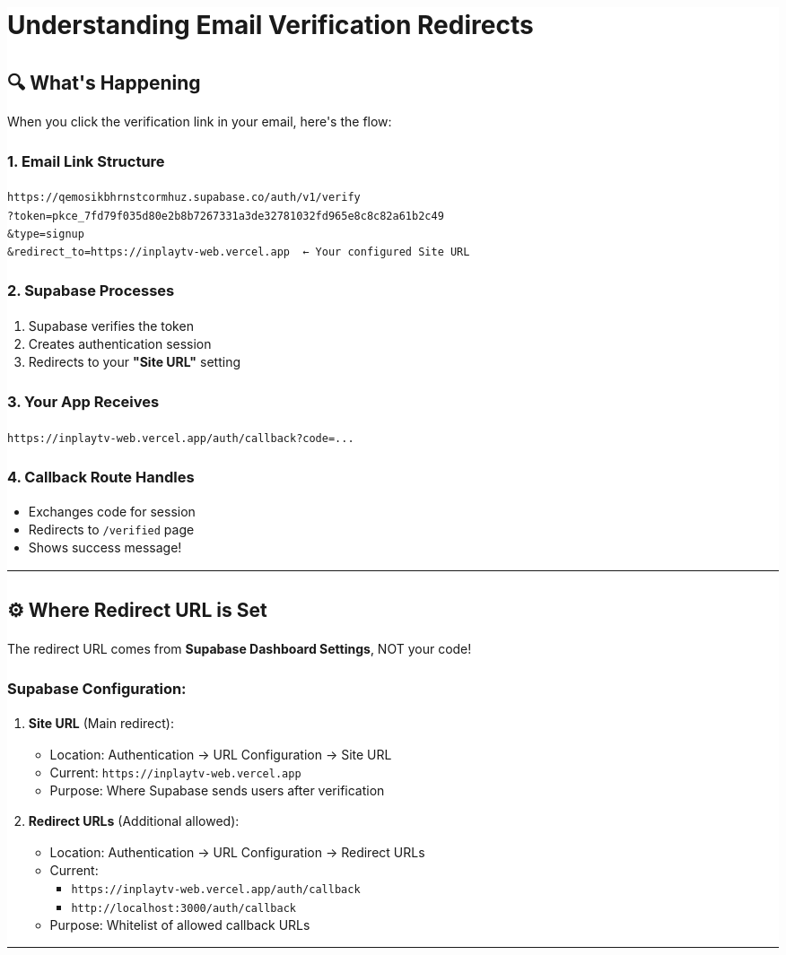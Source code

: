 # Understanding Email Verification Redirects

## 🔍 **What's Happening**

When you click the verification link in your email, here's the flow:

### **1. Email Link Structure**
```
https://qemosikbhrnstcormhuz.supabase.co/auth/v1/verify
?token=pkce_7fd79f035d80e2b8b7267331a3de32781032fd965e8c8c82a61b2c49
&type=signup
&redirect_to=https://inplaytv-web.vercel.app  ← Your configured Site URL
```

### **2. Supabase Processes**
1. Supabase verifies the token
2. Creates authentication session
3. Redirects to your **"Site URL"** setting

### **3. Your App Receives**
```
https://inplaytv-web.vercel.app/auth/callback?code=...
```

### **4. Callback Route Handles**
- Exchanges code for session
- Redirects to `/verified` page
- Shows success message!

---

## ⚙️ **Where Redirect URL is Set**

The redirect URL comes from **Supabase Dashboard Settings**, NOT your code!

### **Supabase Configuration:**

1. **Site URL** (Main redirect):
   - Location: Authentication → URL Configuration → Site URL
   - Current: `https://inplaytv-web.vercel.app`
   - Purpose: Where Supabase sends users after verification

2. **Redirect URLs** (Additional allowed):
   - Location: Authentication → URL Configuration → Redirect URLs
   - Current: 
     - `https://inplaytv-web.vercel.app/auth/callback`
     - `http://localhost:3000/auth/callback`
   - Purpose: Whitelist of allowed callback URLs

---
